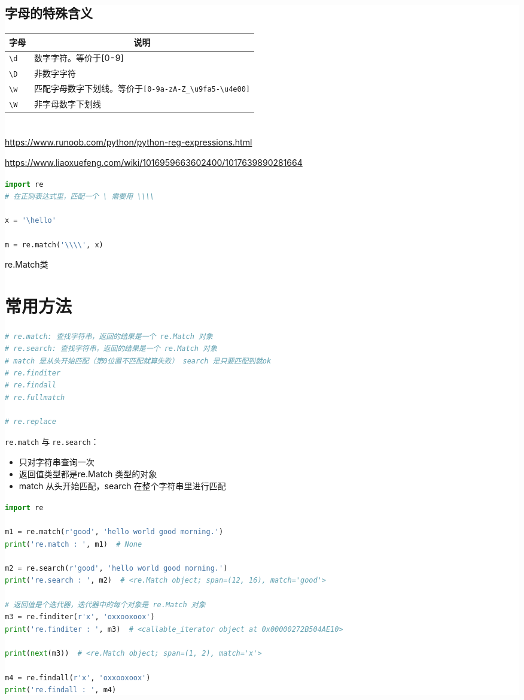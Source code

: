 ## 字母的特殊含义

| 字母 | 说明                                                  |
| ---- | ----------------------------------------------------- |
| `\d` | 数字字符。等价于[0-9]                                 |
| `\D` | 非数字字符                                            |
| `\w` | 匹配字母数字下划线。等价于`[0-9a-zA-Z_\u9fa5-\u4e00]` |
| `\W` | 非字母数字下划线                                      |

#

https://www.runoob.com/python/python-reg-expressions.html

https://www.liaoxuefeng.com/wiki/1016959663602400/1017639890281664

```python
import re
# 在正则表达式里，匹配一个 \ 需要用 \\\\

x = '\hello'

m = re.match('\\\\', x)
```

re.Match类

# 常用方法

```python
# re.match: 查找字符串，返回的结果是一个 re.Match 对象
# re.search: 查找字符串，返回的结果是一个 re.Match 对象
# match 是从头开始匹配（第0位置不匹配就算失败） search 是只要匹配到就ok
# re.finditer
# re.findall
# re.fullmatch

# re.replace
```



`re.match` 与 `re.search`：

- 只对字符串查询一次
- 返回值类型都是re.Match 类型的对象
- match 从头开始匹配，search 在整个字符串里进行匹配

```python
import re

m1 = re.match(r'good', 'hello world good morning.')
print('re.match : ', m1)  # None

m2 = re.search(r'good', 'hello world good morning.')
print('re.search : ', m2)  # <re.Match object; span=(12, 16), match='good'>

# 返回值是个迭代器，迭代器中的每个对象是 re.Match 对象
m3 = re.finditer(r'x', 'oxxooxoox')
print('re.finditer : ', m3)  # <callable_iterator object at 0x00000272B504AE10>

print(next(m3))  # <re.Match object; span=(1, 2), match='x'>

m4 = re.findall(r'x', 'oxxooxoox')
print('re.findall : ', m4)

```